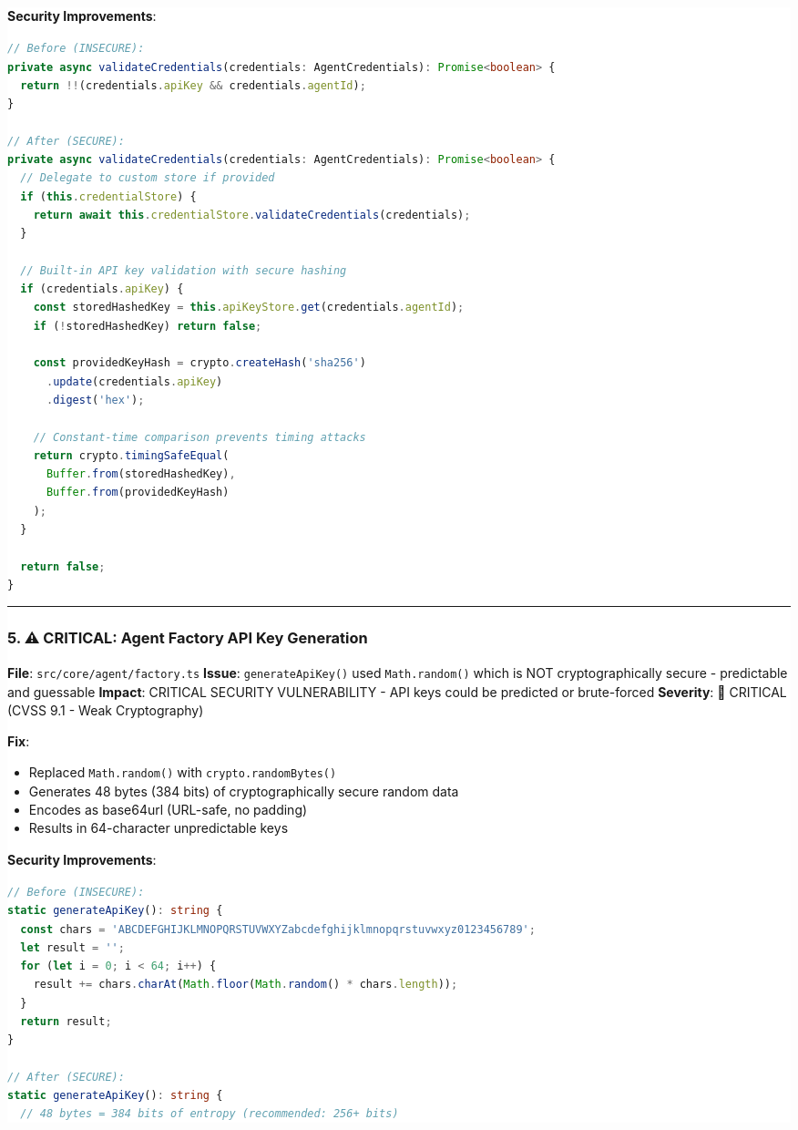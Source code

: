 **Security Improvements**:
```typescript
// Before (INSECURE):
private async validateCredentials(credentials: AgentCredentials): Promise<boolean> {
  return !!(credentials.apiKey && credentials.agentId);
}

// After (SECURE):
private async validateCredentials(credentials: AgentCredentials): Promise<boolean> {
  // Delegate to custom store if provided
  if (this.credentialStore) {
    return await this.credentialStore.validateCredentials(credentials);
  }

  // Built-in API key validation with secure hashing
  if (credentials.apiKey) {
    const storedHashedKey = this.apiKeyStore.get(credentials.agentId);
    if (!storedHashedKey) return false;

    const providedKeyHash = crypto.createHash('sha256')
      .update(credentials.apiKey)
      .digest('hex');

    // Constant-time comparison prevents timing attacks
    return crypto.timingSafeEqual(
      Buffer.from(storedHashedKey),
      Buffer.from(providedKeyHash)
    );
  }

  return false;
}
```

---

### 5. ⚠️ CRITICAL: Agent Factory API Key Generation

**File**: `src/core/agent/factory.ts`
**Issue**: `generateApiKey()` used `Math.random()` which is NOT cryptographically secure - predictable and guessable
**Impact**: CRITICAL SECURITY VULNERABILITY - API keys could be predicted or brute-forced
**Severity**: 🔴 CRITICAL (CVSS 9.1 - Weak Cryptography)

**Fix**:
- Replaced `Math.random()` with `crypto.randomBytes()`
- Generates 48 bytes (384 bits) of cryptographically secure random data
- Encodes as base64url (URL-safe, no padding)
- Results in 64-character unpredictable keys

**Security Improvements**:
```typescript
// Before (INSECURE):
static generateApiKey(): string {
  const chars = 'ABCDEFGHIJKLMNOPQRSTUVWXYZabcdefghijklmnopqrstuvwxyz0123456789';
  let result = '';
  for (let i = 0; i < 64; i++) {
    result += chars.charAt(Math.floor(Math.random() * chars.length));
  }
  return result;
}

// After (SECURE):
static generateApiKey(): string {
  // 48 bytes = 384 bits of entropy (recommended: 256+ bits)
```